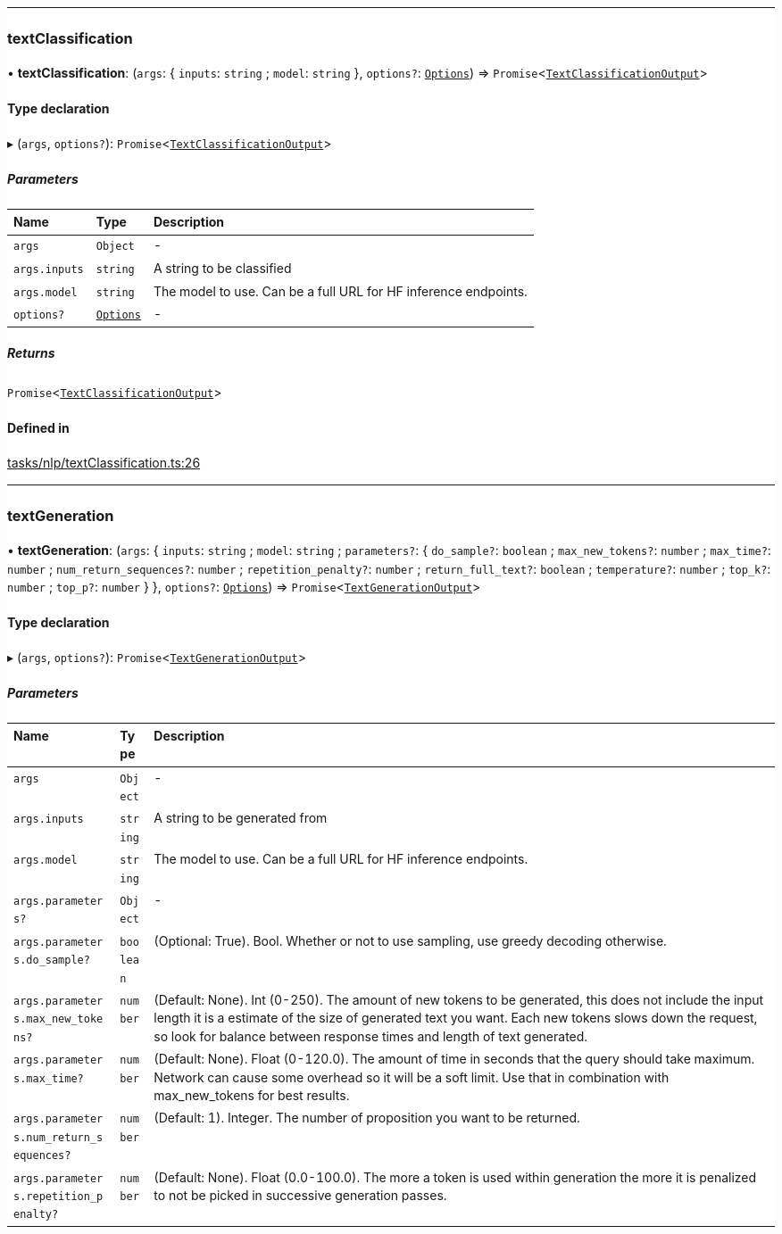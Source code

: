 ___

### textClassification

• **textClassification**: (`args`: { `inputs`: `string` ; `model`: `string`  }, `options?`: [`Options`](../interfaces/Options)) => `Promise`<[`TextClassificationOutput`](../modules#textclassificationoutput)\>

#### Type declaration

▸ (`args`, `options?`): `Promise`<[`TextClassificationOutput`](../modules#textclassificationoutput)\>

##### Parameters

| Name | Type | Description |
| :------ | :------ | :------ |
| `args` | `Object` | - |
| `args.inputs` | `string` | A string to be classified |
| `args.model` | `string` | The model to use. Can be a full URL for HF inference endpoints. |
| `options?` | [`Options`](../interfaces/Options) | - |

##### Returns

`Promise`<[`TextClassificationOutput`](../modules#textclassificationoutput)\>

#### Defined in

[tasks/nlp/textClassification.ts:26](https://github.com/huggingface/huggingface.js/blob/main/packages/inference/src/tasks/nlp/textClassification.ts#L26)

___

### textGeneration

• **textGeneration**: (`args`: { `inputs`: `string` ; `model`: `string` ; `parameters?`: { `do_sample?`: `boolean` ; `max_new_tokens?`: `number` ; `max_time?`: `number` ; `num_return_sequences?`: `number` ; `repetition_penalty?`: `number` ; `return_full_text?`: `boolean` ; `temperature?`: `number` ; `top_k?`: `number` ; `top_p?`: `number`  }  }, `options?`: [`Options`](../interfaces/Options)) => `Promise`<[`TextGenerationOutput`](../interfaces/TextGenerationOutput)\>

#### Type declaration

▸ (`args`, `options?`): `Promise`<[`TextGenerationOutput`](../interfaces/TextGenerationOutput)\>

##### Parameters

| Name | Type | Description |
| :------ | :------ | :------ |
| `args` | `Object` | - |
| `args.inputs` | `string` | A string to be generated from |
| `args.model` | `string` | The model to use. Can be a full URL for HF inference endpoints. |
| `args.parameters?` | `Object` | - |
| `args.parameters.do_sample?` | `boolean` | (Optional: True). Bool. Whether or not to use sampling, use greedy decoding otherwise. |
| `args.parameters.max_new_tokens?` | `number` | (Default: None). Int (0-250). The amount of new tokens to be generated, this does not include the input length it is a estimate of the size of generated text you want. Each new tokens slows down the request, so look for balance between response times and length of text generated. |
| `args.parameters.max_time?` | `number` | (Default: None). Float (0-120.0). The amount of time in seconds that the query should take maximum. Network can cause some overhead so it will be a soft limit. Use that in combination with max_new_tokens for best results. |
| `args.parameters.num_return_sequences?` | `number` | (Default: 1). Integer. The number of proposition you want to be returned. |
| `args.parameters.repetition_penalty?` | `number` | (Default: None). Float (0.0-100.0). The more a token is used within generation the more it is penalized to not be picked in successive generation passes. |